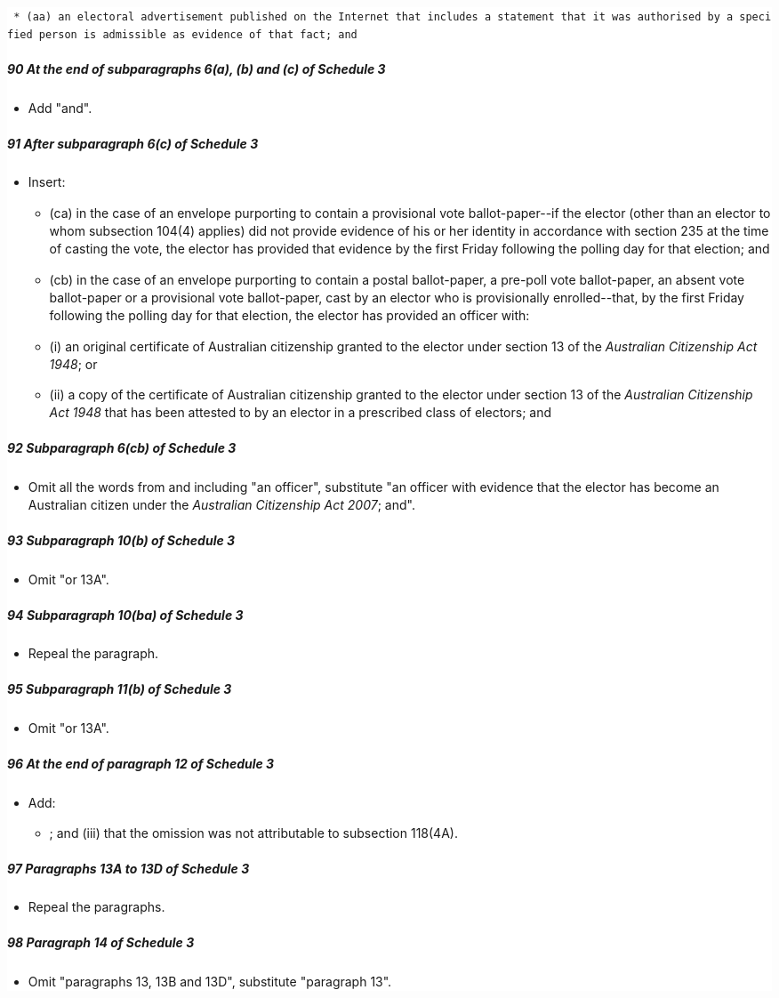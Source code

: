      * (aa) an electoral advertisement published on the Internet that includes a statement that it was authorised by a specified person is admissible as evidence of that fact; and

##### 90  At the end of subparagraphs 6(a), (b) and (c) of Schedule 3

   * Add "and".

##### 91  After subparagraph 6(c) of Schedule 3

   * Insert: 

     * (ca) in the case of an envelope purporting to contain a provisional vote ballot-paper--if the elector (other than an elector to whom subsection 104(4) applies) did not provide evidence of his or her identity in accordance with section 235 at the time of casting the vote, the elector has provided that evidence by the first Friday following the polling day for that election; and

     * (cb) in the case of an envelope purporting to contain a postal ballot-paper, a pre-poll vote ballot-paper, an absent vote ballot-paper or a provisional vote ballot-paper, cast by an elector who is provisionally enrolled--that, by the first Friday following the polling day for that election, the elector has provided an officer with:

      * (i) an original certificate of Australian citizenship granted to the elector under section 13 of the _Australian Citizenship Act 1948_; or

      * (ii) a copy of the certificate of Australian citizenship granted to the elector under section 13 of the _Australian Citizenship Act 1948_ that has been attested to by an elector in a prescribed class of electors; and

##### 92  Subparagraph 6(cb) of Schedule 3

   * Omit all the words from and including "an officer", substitute "an officer with evidence that the elector has become an Australian citizen under the _Australian Citizenship Act 2007_; and".

##### 93  Subparagraph 10(b) of Schedule 3

   * Omit "or 13A".

##### 94  Subparagraph 10(ba) of Schedule 3

   * Repeal the paragraph.

##### 95  Subparagraph 11(b) of Schedule 3

   * Omit "or 13A".

##### 96  At the end of paragraph 12 of Schedule 3

   * Add: 

      * ; and (iii)	that the omission was not attributable to subsection 118(4A).

##### 97  Paragraphs 13A to 13D of Schedule 3

   * Repeal the paragraphs.

##### 98  Paragraph 14 of Schedule 3

   * Omit "paragraphs 13, 13B and 13D", substitute "paragraph 13".
